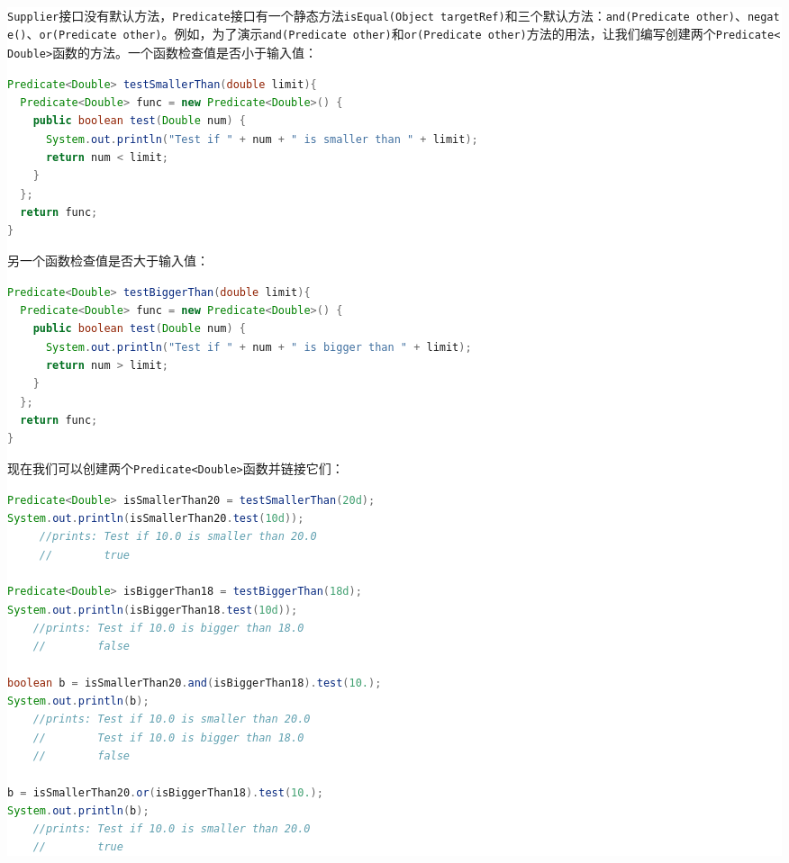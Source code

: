 `Supplier`接口没有默认方法，`Predicate`接口有一个静态方法`isEqual(Object targetRef)`和三个默认方法：`and(Predicate other)`、`negate()`、`or(Predicate other)`。例如，为了演示`and(Predicate other)`和`or(Predicate other)`方法的用法，让我们编写创建两个`Predicate<Double>`函数的方法。一个函数检查值是否小于输入值：

```java
Predicate<Double> testSmallerThan(double limit){
  Predicate<Double> func = new Predicate<Double>() {
    public boolean test(Double num) {
      System.out.println("Test if " + num + " is smaller than " + limit);
      return num < limit;
    }
  };
  return func;
}
```

另一个函数检查值是否大于输入值：

```java
Predicate<Double> testBiggerThan(double limit){
  Predicate<Double> func = new Predicate<Double>() {
    public boolean test(Double num) {
      System.out.println("Test if " + num + " is bigger than " + limit);
      return num > limit;
    }
  };
  return func;
}
```

现在我们可以创建两个`Predicate<Double>`函数并链接它们：

```java
Predicate<Double> isSmallerThan20 = testSmallerThan(20d);
System.out.println(isSmallerThan20.test(10d));
     //prints: Test if 10.0 is smaller than 20.0
     //        true

Predicate<Double> isBiggerThan18 = testBiggerThan(18d);
System.out.println(isBiggerThan18.test(10d));
    //prints: Test if 10.0 is bigger than 18.0
    //        false

boolean b = isSmallerThan20.and(isBiggerThan18).test(10.);
System.out.println(b);
    //prints: Test if 10.0 is smaller than 20.0
    //        Test if 10.0 is bigger than 18.0
    //        false

b = isSmallerThan20.or(isBiggerThan18).test(10.);
System.out.println(b);
    //prints: Test if 10.0 is smaller than 20.0
    //        true

```
